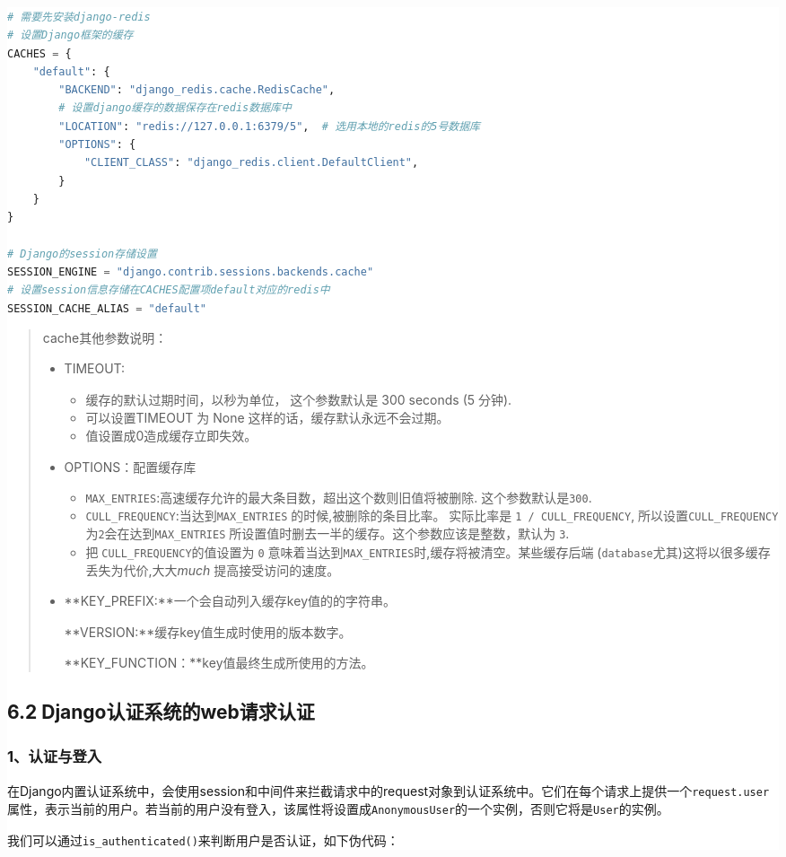 ```python
# 需要先安装django-redis
# 设置Django框架的缓存
CACHES = {
    "default": {
        "BACKEND": "django_redis.cache.RedisCache",
        # 设置django缓存的数据保存在redis数据库中
        "LOCATION": "redis://127.0.0.1:6379/5",  # 选用本地的redis的5号数据库
        "OPTIONS": {
            "CLIENT_CLASS": "django_redis.client.DefaultClient",
        }
    }
}

# Django的session存储设置
SESSION_ENGINE = "django.contrib.sessions.backends.cache"
# 设置session信息存储在CACHES配置项default对应的redis中
SESSION_CACHE_ALIAS = "default"
```

> cache其他参数说明：
>
> - TIMEOUT:
>
>   - 缓存的默认过期时间，以秒为单位， 这个参数默认是 300 seconds (5 分钟).
>   - 可以设置TIMEOUT 为 None 这样的话，缓存默认永远不会过期。
>   - 值设置成0造成缓存立即失效。
>
> - OPTIONS：配置缓存库
>
>   - `MAX_ENTRIES`:高速缓存允许的最大条目数，超出这个数则旧值将被删除. 这个参数默认是`300`.
>   - `CULL_FREQUENCY`:当达到`MAX_ENTRIES` 的时候,被删除的条目比率。 实际比率是 `1 / CULL_FREQUENCY`, 所以设置`CULL_FREQUENCY` 为`2`会在达到`MAX_ENTRIES` 所设置值时删去一半的缓存。这个参数应该是整数，默认为 `3`.
>   - 把 `CULL_FREQUENCY`的值设置为 `0` 意味着当达到`MAX_ENTRIES`时,缓存将被清空。某些缓存后端 (`database`尤其)这将以很多缓存丢失为代价,大大*much* 提高接受访问的速度。
>
> - **KEY_PREFIX:**一个会自动列入缓存key值的的字符串。
>
>   **VERSION:**缓存key值生成时使用的版本数字。
>
>   **KEY_FUNCTION：**key值最终生成所使用的方法。



## 6.2 Django认证系统的web请求认证

### 1、认证与登入

在Django内置认证系统中，会使用session和中间件来拦截请求中的request对象到认证系统中。它们在每个请求上提供一个`request.user`属性，表示当前的用户。若当前的用户没有登入，该属性将设置成`AnonymousUser`的一个实例，否则它将是`User`的实例。

我们可以通过`is_authenticated()`来判断用户是否认证，如下伪代码：
